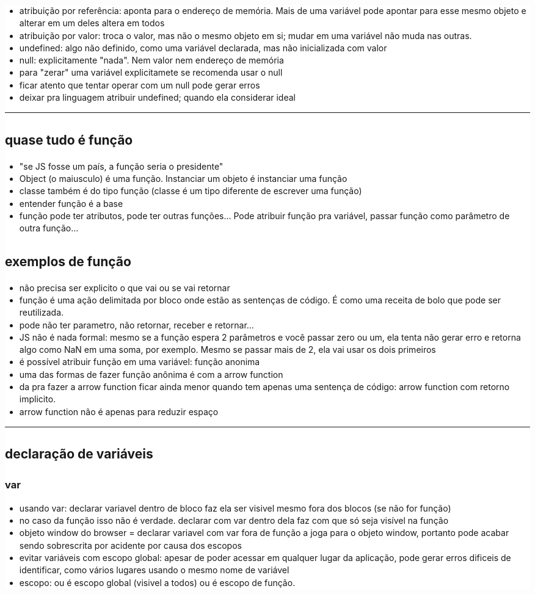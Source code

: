 - atribuição por referência: aponta para o endereço de memória. Mais de uma variável pode apontar para esse mesmo objeto e alterar em um deles altera em todos
- atribuição por valor: troca o valor, mas não o mesmo objeto em si; mudar em uma variável não muda nas outras. 
- undefined: algo não definido, como uma variável declarada, mas não inicializada com valor
- null: explicitamente "nada". Nem valor nem endereço de memória
- para "zerar" uma variável explicitamete se recomenda usar o null 
- ficar atento que tentar operar com um null pode gerar erros
- deixar pra linguagem atribuir undefined; quando ela considerar ideal

---

## quase tudo é função

- "se JS fosse um país, a função seria o presidente"
- Object (o maiusculo) é uma função. Instanciar um objeto é instanciar uma função
- classe também é do tipo função (classe é um tipo diferente de escrever uma função)
- entender função é a base
- função pode ter atributos, pode ter outras funções... Pode atribuir função pra variável, passar função como parâmetro de outra função...

## exemplos de função 

- não precisa ser explicito o que vai ou se vai retornar 
- função é uma ação delimitada por bloco onde estão as sentenças de código. É como uma receita de bolo que pode ser reutilizada.
- pode não ter parametro, não retornar, receber e retornar... 
- JS não é nada formal: mesmo se a função espera 2 parâmetros e você passar zero ou um, ela tenta não gerar erro e retorna algo como NaN em uma soma, por exemplo. Mesmo se passar mais de 2, ela vai usar os dois primeiros
- é possível atribuir função em uma variável: função anonima
- uma das formas de fazer função anônima é com a arrow function  
- da pra fazer a arrow function ficar ainda menor quando tem apenas uma sentença de código: arrow function com retorno implicito.
- arrow function não é apenas para reduzir espaço

---

## declaração de variáveis

### var 

- usando var: declarar variavel dentro de bloco faz ela ser visivel mesmo fora dos blocos (se não for função)
- no caso da função isso não é verdade. declarar com var dentro dela faz com que só seja visível na função
- objeto window do browser = declarar variavel com var fora de função a joga para o objeto window, portanto pode acabar sendo sobrescrita por acidente por causa dos escopos
- evitar variáveis com escopo global: apesar de poder acessar em qualquer lugar da aplicação, pode gerar erros dificeis de identificar, como vários lugares usando o mesmo nome de variável
- escopo: ou é escopo global (visivel a todos) ou é escopo de função. 
